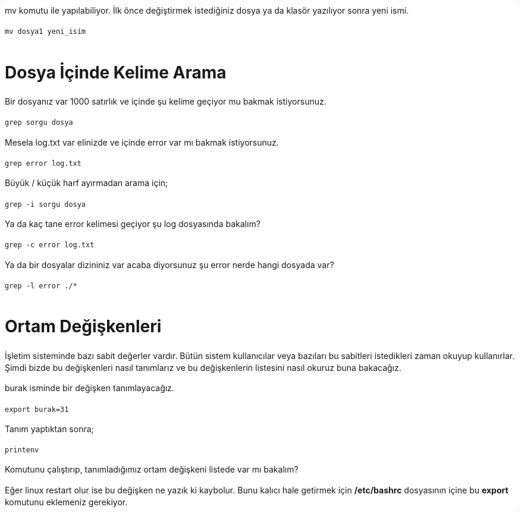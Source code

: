 mv komutu ile yapılabiliyor. İlk önce değiştirmek istediğiniz dosya ya da klasör yazılıyor sonra yeni ismi.

```shell
mv dosya1 yeni_isim
```

# Dosya İçinde Kelime Arama

Bir dosyanız var 1000 satırlık ve içinde şu kelime geçiyor mu bakmak istiyorsunuz.

```shell
grep sorgu dosya
```

Mesela log.txt var elinizde ve içinde error var mı bakmak istiyorsunuz.

```shell
grep error log.txt
```

Büyük / küçük harf ayırmadan arama için;

```shell
grep -i sorgu dosya
```

Ya da kaç tane error kelimesi geçiyor şu log dosyasında bakalım?

```shell
grep -c error log.txt
```

Ya da bir dosyalar dizininiz var acaba diyorsunuz şu error nerde hangi dosyada var?

```shell
grep -l error ./*
```

# Ortam Değişkenleri

İşletim sisteminde bazı sabit değerler vardır. Bütün sistem kullanıcılar veya bazıları bu sabitleri istedikleri zaman okuyup kullanırlar. Şimdi bizde bu değişkenleri nasıl tanımlarız ve bu değişkenlerin listesini nasıl okuruz buna bakacağız.

burak isminde bir değişken tanımlayacağız.

```shell
export burak=31
```

Tanım yaptıktan sonra;

```shell
printenv
```

Komutunu çalıştırıp, tanımladığımız ortam değişkeni listede var mı bakalım?

Eğer linux restart olur ise bu değişken ne yazık ki kaybolur. Bunu kalıcı hale getirmek için **/etc/bashrc** dosyasının içine bu **export** komutunu eklemeniz gerekiyor.
